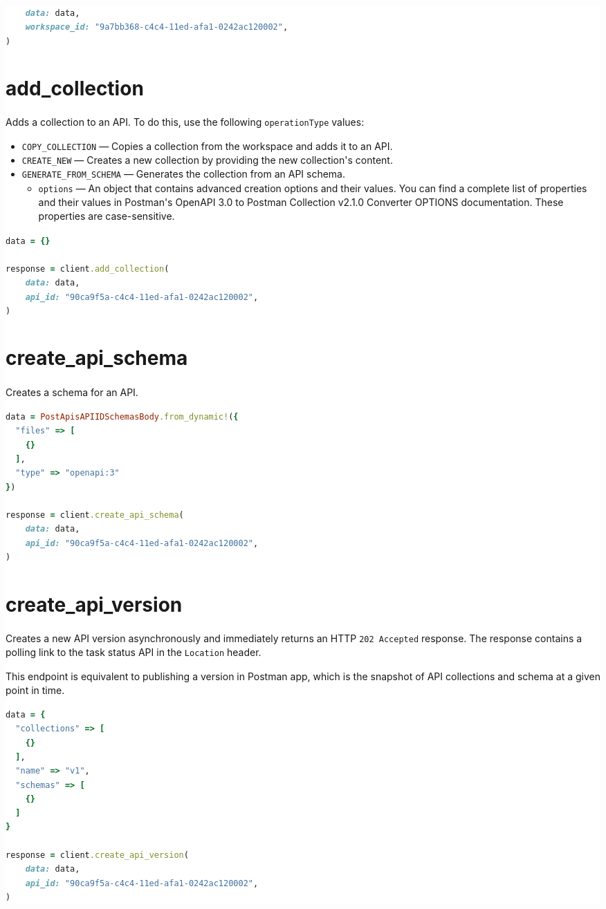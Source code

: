 ```ruby
    data: data,
    workspace_id: "9a7bb368-c4c4-11ed-afa1-0242ac120002",
)
```
# add_collection
Adds a collection to an API. To do this, use the following `operationType` values:

- `COPY_COLLECTION` — Copies a collection from the workspace and adds it to an API.
- `CREATE_NEW` — Creates a new collection by providing the new collection's content.
- `GENERATE_FROM_SCHEMA` — Generates the collection from an API schema.
    - `options` — An object that contains advanced creation options and their values. You can find a complete list of properties and their values in Postman's OpenAPI 3.0 to Postman Collection v2.1.0 Converter OPTIONS documentation. These properties are case-sensitive.

```ruby
data = {}

response = client.add_collection(
    data: data,
    api_id: "90ca9f5a-c4c4-11ed-afa1-0242ac120002",
)
```
# create_api_schema
Creates a schema for an API.
```ruby
data = PostApisAPIIDSchemasBody.from_dynamic!({
  "files" => [
    {}
  ],
  "type" => "openapi:3"
})

response = client.create_api_schema(
    data: data,
    api_id: "90ca9f5a-c4c4-11ed-afa1-0242ac120002",
)
```
# create_api_version
Creates a new API version asynchronously and immediately returns an HTTP `202 Accepted` response. The response contains a polling link to the task status API in the `Location` header.

This endpoint is equivalent to publishing a version in Postman app, which is the snapshot of API collections and schema at a given point in time.

```ruby
data = {
  "collections" => [
    {}
  ],
  "name" => "v1",
  "schemas" => [
    {}
  ]
}

response = client.create_api_version(
    data: data,
    api_id: "90ca9f5a-c4c4-11ed-afa1-0242ac120002",
)
```